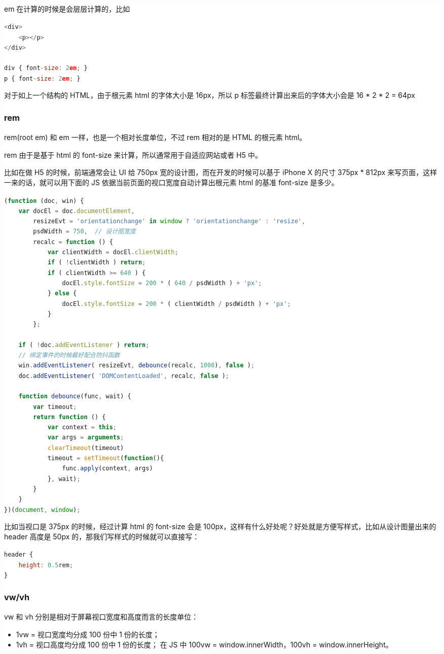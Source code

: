 em 在计算的时候是会层层计算的，比如
```js
<div>
    <p></p>
</div>

div { font-size: 2em; }
p { font-size: 2em; }
```
对于如上一个结构的 HTML，由于根元素 html 的字体大小是 16px，所以 p 标签最终计算出来后的字体大小会是 16 * 2 * 2 = 64px

### rem
rem(root em) 和 em 一样，也是一个相对长度单位，不过 rem 相对的是 HTML 的根元素 html。

rem 由于是基于 html 的 font-size 来计算，所以通常用于自适应网站或者 H5 中。

比如在做 H5 的时候，前端通常会让 UI 给 750px 宽的设计图，而在开发的时候可以基于 iPhone X 的尺寸 375px * 812px 来写页面，这样一来的话，就可以用下面的 JS 依据当前页面的视口宽度自动计算出根元素 html 的基准 font-size 是多少。
```js
(function (doc, win) {
    var docEl = doc.documentElement,
        resizeEvt = 'orientationchange' in window ? 'orientationchange' : 'resize',
        psdWidth = 750,  // 设计图宽度
        recalc = function () {
            var clientWidth = docEl.clientWidth;
            if ( !clientWidth ) return;
            if ( clientWidth >= 640 ) {
                docEl.style.fontSize = 200 * ( 640 / psdWidth ) + 'px';
            } else {
                docEl.style.fontSize = 200 * ( clientWidth / psdWidth ) + 'px';
            }
        };

    if ( !doc.addEventListener ) return;
    // 绑定事件的时候最好配合防抖函数
    win.addEventListener( resizeEvt, debounce(recalc, 1000), false );
    doc.addEventListener( 'DOMContentLoaded', recalc, false );
    
    function debounce(func, wait) {
        var timeout;
        return function () {
            var context = this;
            var args = arguments;
            clearTimeout(timeout)
            timeout = setTimeout(function(){
                func.apply(context, args)
            }, wait);
        }
    }
})(document, window);
```
比如当视口是 375px 的时候，经过计算 html 的 font-size 会是 100px，这样有什么好处呢？好处就是方便写样式，比如从设计图量出来的 header 高度是 50px 的，那我们写样式的时候就可以直接写：
```js
header {
    height: 0.5rem;
}
```
### vw/vh
vw 和 vh 分别是相对于屏幕视口宽度和高度而言的长度单位：
- 1vw = 视口宽度均分成 100 份中 1 份的长度；
- 1vh = 视口高度均分成 100 份中 1 份的长度；
在 JS 中 100vw = window.innerWidth，100vh = window.innerHeight。
